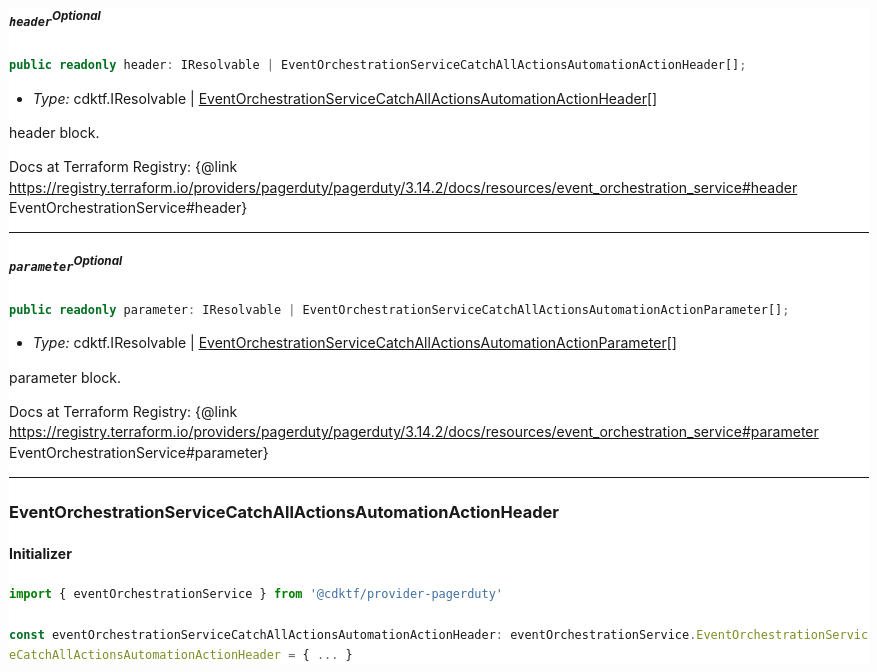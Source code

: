 ##### `header`<sup>Optional</sup> <a name="header" id="@cdktf/provider-pagerduty.eventOrchestrationService.EventOrchestrationServiceCatchAllActionsAutomationAction.property.header"></a>

```typescript
public readonly header: IResolvable | EventOrchestrationServiceCatchAllActionsAutomationActionHeader[];
```

- *Type:* cdktf.IResolvable | <a href="#@cdktf/provider-pagerduty.eventOrchestrationService.EventOrchestrationServiceCatchAllActionsAutomationActionHeader">EventOrchestrationServiceCatchAllActionsAutomationActionHeader</a>[]

header block.

Docs at Terraform Registry: {@link https://registry.terraform.io/providers/pagerduty/pagerduty/3.14.2/docs/resources/event_orchestration_service#header EventOrchestrationService#header}

---

##### `parameter`<sup>Optional</sup> <a name="parameter" id="@cdktf/provider-pagerduty.eventOrchestrationService.EventOrchestrationServiceCatchAllActionsAutomationAction.property.parameter"></a>

```typescript
public readonly parameter: IResolvable | EventOrchestrationServiceCatchAllActionsAutomationActionParameter[];
```

- *Type:* cdktf.IResolvable | <a href="#@cdktf/provider-pagerduty.eventOrchestrationService.EventOrchestrationServiceCatchAllActionsAutomationActionParameter">EventOrchestrationServiceCatchAllActionsAutomationActionParameter</a>[]

parameter block.

Docs at Terraform Registry: {@link https://registry.terraform.io/providers/pagerduty/pagerduty/3.14.2/docs/resources/event_orchestration_service#parameter EventOrchestrationService#parameter}

---

### EventOrchestrationServiceCatchAllActionsAutomationActionHeader <a name="EventOrchestrationServiceCatchAllActionsAutomationActionHeader" id="@cdktf/provider-pagerduty.eventOrchestrationService.EventOrchestrationServiceCatchAllActionsAutomationActionHeader"></a>

#### Initializer <a name="Initializer" id="@cdktf/provider-pagerduty.eventOrchestrationService.EventOrchestrationServiceCatchAllActionsAutomationActionHeader.Initializer"></a>

```typescript
import { eventOrchestrationService } from '@cdktf/provider-pagerduty'

const eventOrchestrationServiceCatchAllActionsAutomationActionHeader: eventOrchestrationService.EventOrchestrationServiceCatchAllActionsAutomationActionHeader = { ... }
```
